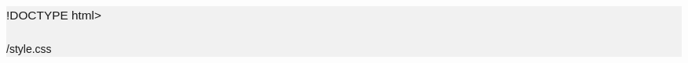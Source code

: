 !DOCTYPE html>
<html lang="en">
<head> /style.css  
  <meta charset="UTF-8">
    <meta name="viewport" content="width=device-width, initial-scale=1.0">
    <meta http-equiv="X-UA-Compatible" content="ie=edge">
    <title>How the Internet Affects Communication & Social Activities</title>
    <link rel="stylesheet" href=>
    <style>
        body {
            font-family: 'Arial', sans-serif;
            margin: 0;
            padding: 0;
            background-color: #f1f1f1;
        }
        header {
            background-color: #2c3e50;
            color: white;
            padding: 40px;
            text-align: center;
            font-size: 2.5em;
            text-shadow: 2px 2px 4px rgba(0, 0, 0, 0.2);
        }
        nav {
            background-color: #f5f5f597;
            text-align: center;
            padding: 10px 0;
        }
        nav a {
            color: white;
            text-decoration: none;
            padding: 15px 25px;
            font-size: 1.2em;
        }
        nav a:hover {
            background-color: #271c0b;
        }
        section {
            padding: 40px;
            margin: 20px;
            background-color: rgb(255, 255, 255);
            border-radius: 10px;
            box-shadow: 0 0 10px rgba(0, 0, 0, 0.1);
        }
        footer {
            text-align: center;
            background-color: #cccccc;
            color: white;
            padding: 20px;
        }
        h2 {
            color: #34495e;
            font-size: 2em;
            margin-bottom: 10px;
        }
        h3 {
            font-size: 1.5em;
            margin-top: 20px;
        }
        p {
            font-size: 1.1em;
            line-height: 1.6;
            margin: 20px 0;
        }